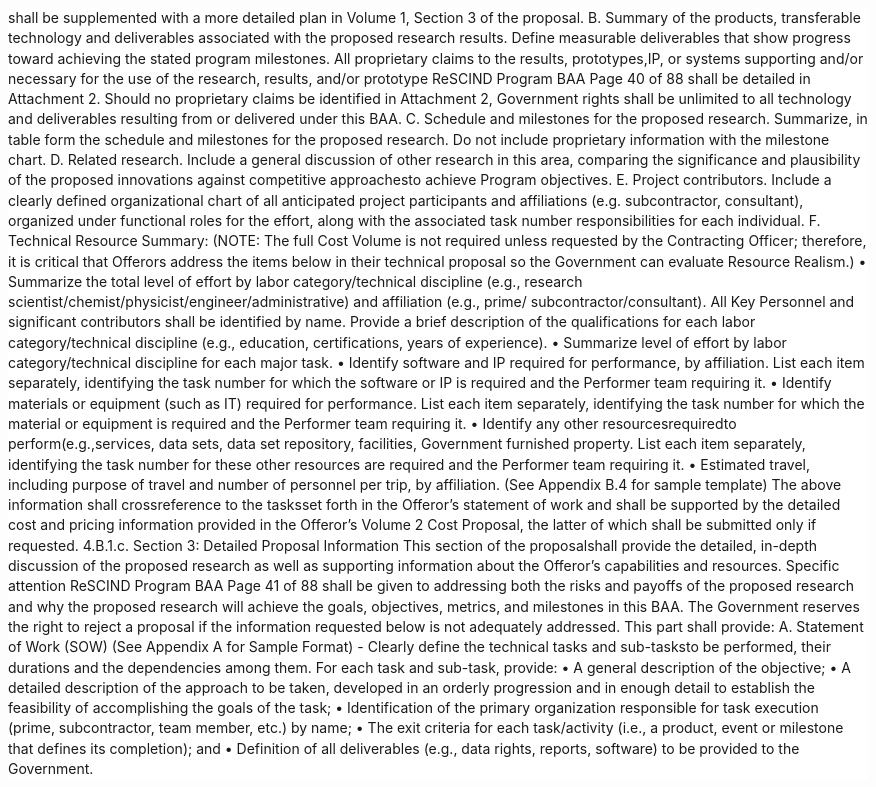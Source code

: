shall be supplemented with a more detailed plan in Volume 1, Section 3 of the proposal.
B. Summary of the products, transferable technology and deliverables associated with the
proposed research results. Define measurable deliverables that show progress toward
achieving the stated program milestones. All proprietary claims to the results, prototypes,IP,
or systems supporting and/or necessary for the use of the research, results, and/or prototype
ReSCIND Program BAA Page 40 of 88
shall be detailed in Attachment 2. Should no proprietary claims be identified in Attachment 2,
Government rights shall be unlimited to all technology and deliverables resulting from or
delivered under this BAA.
C. Schedule and milestones for the proposed research. Summarize, in table form the schedule
and milestones for the proposed research. Do not include proprietary information with the
milestone chart.
D. Related research. Include a general discussion of other research in this area, comparing the
significance and plausibility of the proposed innovations against competitive approachesto
achieve Program objectives.
E. Project contributors. Include a clearly defined organizational chart of all anticipated project
participants and affiliations (e.g. subcontractor, consultant), organized under functional roles
for the effort, along with the associated task number responsibilities for each individual.
F. Technical Resource Summary: (NOTE: The full Cost Volume is not required unless
requested by the Contracting Officer; therefore, it is critical that Offerors address the
items below in their technical proposal so the Government can evaluate Resource
Realism.)
• Summarize the total level of effort by labor category/technical discipline (e.g., research
scientist/chemist/physicist/engineer/administrative) and affiliation (e.g., prime/
subcontractor/consultant). All Key Personnel and significant contributors shall be
identified by name. Provide a brief description of the qualifications for each labor
category/technical discipline (e.g., education, certifications, years of experience).
• Summarize level of effort by labor category/technical discipline for each major task.
• Identify software and IP required for performance, by affiliation. List each item separately,
identifying the task number for which the software or IP is required and the Performer team
requiring it.
• Identify materials or equipment (such as IT) required for performance. List each item
separately, identifying the task number for which the material or equipment is required and
the Performer team requiring it.
• Identify any other resourcesrequiredto perform(e.g.,services, data sets, data set repository,
facilities, Government furnished property. List each item separately, identifying the task
number for these other resources are required and the Performer team requiring it.
• Estimated travel, including purpose of travel and number of personnel per trip, by
affiliation. (See Appendix B.4 for sample template)
The above information shall crossreference to the tasksset forth in the Offeror’s statement of work
and shall be supported by the detailed cost and pricing information provided in the Offeror’s
Volume 2 Cost Proposal, the latter of which shall be submitted only if requested.
4.B.1.c. Section 3: Detailed Proposal Information
This section of the proposalshall provide the detailed, in-depth discussion of the proposed research
as well as supporting information about the Offeror’s capabilities and resources. Specific attention
ReSCIND Program BAA Page 41 of 88
shall be given to addressing both the risks and payoffs of the proposed research and why the
proposed research will achieve the goals, objectives, metrics, and milestones in this BAA. The
Government reserves the right to reject a proposal if the information requested below is not
adequately addressed. This part shall provide:
A. Statement of Work (SOW) (See Appendix A for Sample Format) - Clearly define the
technical tasks and sub-tasksto be performed, their durations and the dependencies among
them. For each task and sub-task, provide:
• A general description of the objective;
• A detailed description of the approach to be taken, developed in an orderly progression
and in enough detail to establish the feasibility of accomplishing the goals of the task;
• Identification of the primary organization responsible for task execution (prime, subcontractor, team member, etc.) by name;
• The exit criteria for each task/activity (i.e., a product, event or milestone that defines
its completion); and
• Definition of all deliverables (e.g., data rights, reports, software) to be provided to the
Government.